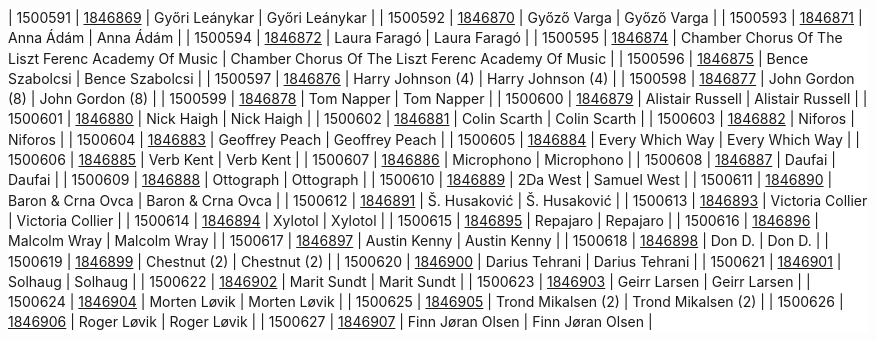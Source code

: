 | 1500591 | [1846869](https://www.discogs.com/artist/1846869) | Győri Leánykar | Győri Leánykar |
| 1500592 | [1846870](https://www.discogs.com/artist/1846870) | Győző Varga | Győző Varga |
| 1500593 | [1846871](https://www.discogs.com/artist/1846871) | Anna Ádám | Anna Ádám |
| 1500594 | [1846872](https://www.discogs.com/artist/1846872) | Laura Faragó | Laura Faragó |
| 1500595 | [1846874](https://www.discogs.com/artist/1846874) | Chamber Chorus Of The Liszt Ferenc Academy Of Music | Chamber Chorus Of The Liszt Ferenc Academy Of Music |
| 1500596 | [1846875](https://www.discogs.com/artist/1846875) | Bence Szabolcsi | Bence Szabolcsi |
| 1500597 | [1846876](https://www.discogs.com/artist/1846876) | Harry Johnson (4) | Harry Johnson (4) |
| 1500598 | [1846877](https://www.discogs.com/artist/1846877) | John Gordon (8) | John Gordon (8) |
| 1500599 | [1846878](https://www.discogs.com/artist/1846878) | Tom Napper | Tom Napper |
| 1500600 | [1846879](https://www.discogs.com/artist/1846879) | Alistair Russell | Alistair Russell |
| 1500601 | [1846880](https://www.discogs.com/artist/1846880) | Nick Haigh | Nick Haigh |
| 1500602 | [1846881](https://www.discogs.com/artist/1846881) | Colin Scarth | Colin Scarth |
| 1500603 | [1846882](https://www.discogs.com/artist/1846882) | Niforos | Niforos |
| 1500604 | [1846883](https://www.discogs.com/artist/1846883) | Geoffrey Peach | Geoffrey Peach |
| 1500605 | [1846884](https://www.discogs.com/artist/1846884) | Every Which Way | Every Which Way |
| 1500606 | [1846885](https://www.discogs.com/artist/1846885) | Verb Kent | Verb Kent |
| 1500607 | [1846886](https://www.discogs.com/artist/1846886) | Microphono | Microphono |
| 1500608 | [1846887](https://www.discogs.com/artist/1846887) | Daufai | Daufai |
| 1500609 | [1846888](https://www.discogs.com/artist/1846888) | Ottograph | Ottograph |
| 1500610 | [1846889](https://www.discogs.com/artist/1846889) | 2Da West | Samuel West |
| 1500611 | [1846890](https://www.discogs.com/artist/1846890) | Baron & Crna Ovca | Baron & Crna Ovca |
| 1500612 | [1846891](https://www.discogs.com/artist/1846891) | Š. Husaković | Š. Husaković |
| 1500613 | [1846893](https://www.discogs.com/artist/1846893) | Victoria Collier | Victoria Collier |
| 1500614 | [1846894](https://www.discogs.com/artist/1846894) | Xylotol | Xylotol |
| 1500615 | [1846895](https://www.discogs.com/artist/1846895) | Repajaro | Repajaro |
| 1500616 | [1846896](https://www.discogs.com/artist/1846896) | Malcolm Wray | Malcolm Wray |
| 1500617 | [1846897](https://www.discogs.com/artist/1846897) | Austin Kenny | Austin Kenny |
| 1500618 | [1846898](https://www.discogs.com/artist/1846898) | Don D. | Don D. |
| 1500619 | [1846899](https://www.discogs.com/artist/1846899) | Chestnut (2) | Chestnut (2) |
| 1500620 | [1846900](https://www.discogs.com/artist/1846900) | Darius Tehrani | Darius Tehrani |
| 1500621 | [1846901](https://www.discogs.com/artist/1846901) | Solhaug | Solhaug |
| 1500622 | [1846902](https://www.discogs.com/artist/1846902) | Marit Sundt | Marit Sundt |
| 1500623 | [1846903](https://www.discogs.com/artist/1846903) | Geirr Larsen | Geirr Larsen |
| 1500624 | [1846904](https://www.discogs.com/artist/1846904) | Morten Løvik | Morten Løvik |
| 1500625 | [1846905](https://www.discogs.com/artist/1846905) | Trond Mikalsen (2) | Trond Mikalsen (2) |
| 1500626 | [1846906](https://www.discogs.com/artist/1846906) | Roger Løvik | Roger Løvik |
| 1500627 | [1846907](https://www.discogs.com/artist/1846907) | Finn Jøran Olsen | Finn Jøran Olsen |